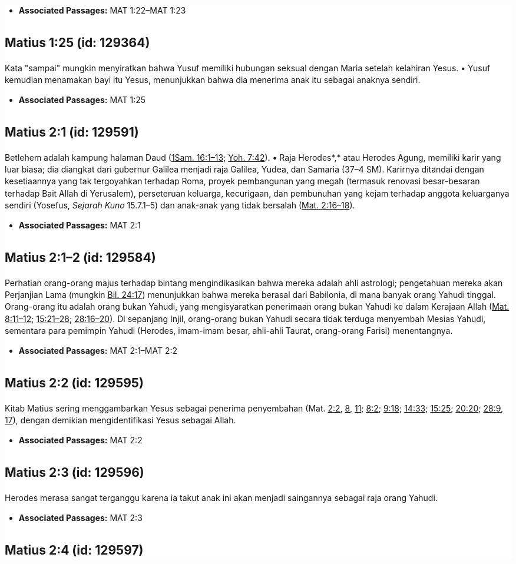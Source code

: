 * **Associated Passages:** MAT 1:22–MAT 1:23

## Matius 1:25 (id: 129364)

Kata "sampai" mungkin menyiratkan bahwa Yusuf memiliki hubungan seksual dengan Maria setelah kelahiran Yesus. • Yusuf kemudian menamakan bayi itu Yesus, menunjukkan bahwa dia menerima anak itu sebagai anaknya sendiri.

* **Associated Passages:** MAT 1:25

## Matius 2:1 (id: 129591)

Betlehem adalah kampung halaman Daud ([1Sam. 16:1–13](https://ref.ly/1Sam16:1-1Sam16:13); [Yoh. 7:42](https://ref.ly/John7:42)). • Raja Herodes*,* atau Herodes Agung, memiliki karir yang luar biasa; dia diangkat dari gubernur Galilea menjadi raja Galilea, Yudea, dan Samaria (37–4 SM). Karirnya ditandai dengan kesetiaannya yang tak tergoyahkan terhadap Roma, proyek pembangunan yang megah (termasuk renovasi besar\-besaran terhadap Bait Allah di Yerusalem), perseteruan keluarga, kecurigaan, dan pembunuhan yang kejam terhadap anggota keluarganya sendiri (Yosefus, *Sejarah Kuno* 15\.7\.1–5\) dan anak\-anak yang tidak bersalah ([Mat. 2:16–18](https://ref.ly/Matt2:16-Matt2:18)).

* **Associated Passages:** MAT 2:1

## Matius 2:1–2 (id: 129584)

Perhatian orang\-orang majus terhadap bintang mengindikasikan bahwa mereka adalah ahli astrologi; pengetahuan mereka akan Perjanjian Lama (mungkin [Bil. 24:17](https://ref.ly/Num24:17)) menunjukkan bahwa mereka berasal dari Babilonia, di mana banyak orang Yahudi tinggal. Orang\-orang itu adalah orang bukan Yahudi, yang mengisyaratkan penerimaan orang bukan Yahudi ke dalam Kerajaan Allah ([Mat. 8:11–12](https://ref.ly/Matt8:11-Matt8:12); [15:21–28](https://ref.ly/Matt15:21-Matt15:28); [28:16–20](https://ref.ly/Matt28:16-Matt28:20)). Di sepanjang Injil, orang\-orang bukan Yahudi secara tidak terduga menyembah Mesias Yahudi, sementara para pemimpin Yahudi (Herodes, imam\-imam besar, ahli\-ahli Taurat, orang\-orang Farisi) menentangnya.

* **Associated Passages:** MAT 2:1–MAT 2:2

## Matius 2:2 (id: 129595)

Kitab Matius sering menggambarkan Yesus sebagai penerima penyembahan (Mat. [2:2](https://ref.ly/Matt2:2), [8](https://ref.ly/Matt2:8), [11](https://ref.ly/Matt2:11); [8:2](https://ref.ly/Matt8:2); [9:18](https://ref.ly/Matt9:18); [14:33](https://ref.ly/Matt14:33); [15:25](https://ref.ly/Matt15:25); [20:20](https://ref.ly/Matt20:20); [28:9](https://ref.ly/Matt28:9), [17](https://ref.ly/Matt28:17)), dengan demikian mengidentifikasi Yesus sebagai Allah.

* **Associated Passages:** MAT 2:2

## Matius 2:3 (id: 129596)

Herodes merasa sangat terganggu karena ia takut anak ini akan menjadi saingannya sebagai raja orang Yahudi.

* **Associated Passages:** MAT 2:3

## Matius 2:4 (id: 129597)
